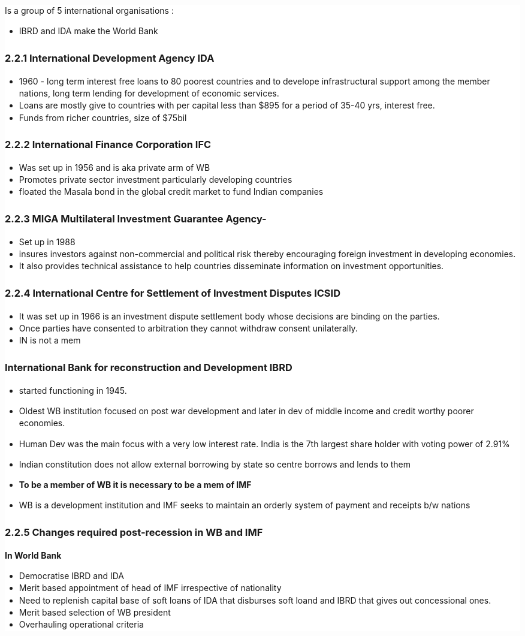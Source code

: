 
Is a group of 5 international organisations :
-   IBRD and IDA make the World Bank

### 2.2.1 International Development Agency IDA
-   1960 - long term interest free loans to 80 poorest countries and to develope infrastructural support among the member nations, long term lending for development of economic services.
- Loans are mostly give to countries with per capital less than $895 for a period of 35-40 yrs, interest free. 
-   Funds from richer countries, size of $75bil

### 2.2.2 International Finance Corporation IFC 
- Was set up in 1956 and is aka private arm of WB  
- Promotes private sector investment particularly developing countries
-   floated the Masala bond in the global credit market to fund Indian companies

### 2.2.3 MIGA Multilateral Investment Guarantee Agency-
- Set up in 1988 
- insures investors against non-commercial and political risk thereby encouraging foreign investment in developing economies. 
- It also provides technical assistance to help countries disseminate information on investment opportunities.

### 2.2.4 International Centre for Settlement of Investment Disputes ICSID 
- It was set up in 1966 is an investment dispute settlement body whose decisions are binding on the parties. 
- Once parties have consented to arbitration they cannot withdraw consent unilaterally.  
- IN is not a mem

### International Bank for reconstruction and Development IBRD
- started functioning in 1945.
- Oldest WB institution focused on post war development and later in dev of middle income and credit worthy poorer economies.
- Human Dev was the main focus with a very low interest rate. India is the 7th largest share holder with voting power of 2.91%


-   Indian constitution does not allow external borrowing by state so centre borrows and lends to them
-   **To be a member of WB it is necessary to be a mem of IMF**
-   WB is a development institution and IMF seeks to maintain an orderly system of payment and receipts b/w nations

### 2.2.5 Changes required post-recession in WB and IMF
**In World Bank**
-   Democratise IBRD and IDA
-   Merit based appointment of head of IMF irrespective of nationality
- Need to replenish capital base of soft loans of IDA that disburses soft loand and IBRD that gives out concessional ones.
- Merit based selection of WB president
- Overhauling operational criteria 
